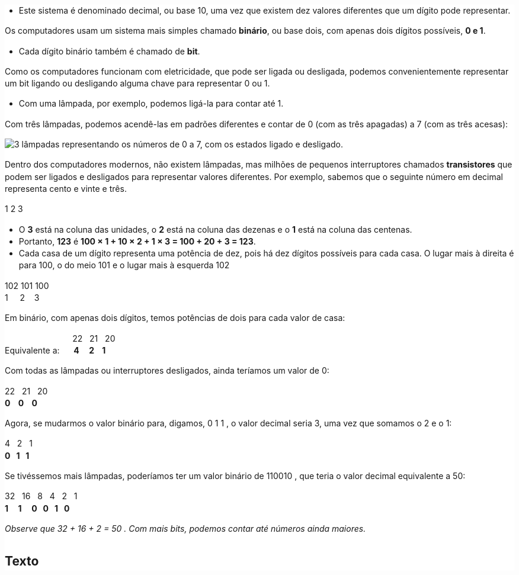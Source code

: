 - Este sistema é denominado decimal, ou base 10, uma vez que existem dez valores diferentes que um dígito pode representar.

Os computadores usam um sistema mais simples chamado **binário**, ou base dois, com apenas dois dígitos possíveis, **0 e 1**.

- Cada dígito binário também é chamado de **bit**.

Como os computadores funcionam com eletricidade, que pode ser ligada ou desligada, podemos convenientemente representar um bit ligando ou desligando alguma chave para representar 0 ou 1.

- Com uma lâmpada, por exemplo, podemos ligá-la para contar até 1.

Com três lâmpadas, podemos acendê-las em padrões diferentes e contar de 0 (com as três apagadas) a 7 (com as três acesas):

![3 lâmpadas representando os números de 0 a 7, com os estados ligado e desligado.](https://edools-3-production.s3.amazonaws.com/org-6988%2Fschool-7227%2F06b5e354f9340b3effa3ff030e9cf460%2Fbinary.png)

Dentro dos computadores modernos, não existem lâmpadas, mas milhões de pequenos interruptores chamados **transistores** que podem ser ligados e desligados para representar valores diferentes. Por exemplo, sabemos que o seguinte número em decimal representa cento e vinte e três.

1 2 3

- O **3** está na coluna das unidades, o **2** está na coluna das dezenas e o **1** está na coluna das centenas.
- Portanto, **123** é **100 × 1 + 10 × 2 + 1 × 3 = 100 + 20 + 3 = 123**.
- Cada casa de um dígito representa uma potência de dez, pois há dez dígitos possíveis para cada casa. O lugar mais à direita é para 100, o do meio 101 e o lugar mais à esquerda 102

102 101 100  
1     2    3

Em binário, com apenas dois dígitos, temos potências de dois para cada valor de casa:

                             22   21   20  
Equivalente a:      **4     2    1**

Com todas as lâmpadas ou interruptores desligados, ainda teríamos um valor de 0:

22   21   20  
**0    0    0**

Agora, se mudarmos o valor binário para, digamos, 0 1 1 , o valor decimal seria 3, uma vez que somamos o 2 e o 1:

4   2   1  
**0   1   1**

Se tivéssemos mais lâmpadas, poderíamos ter um valor binário de 110010 , que teria o valor decimal equivalente a 50:

32   16   8   4   2   1  
**1     1     0   0   1   0**

_Observe que 32 + 16 + 2 = 50 . Com mais bits, podemos contar até números ainda maiores._

## **Texto**

